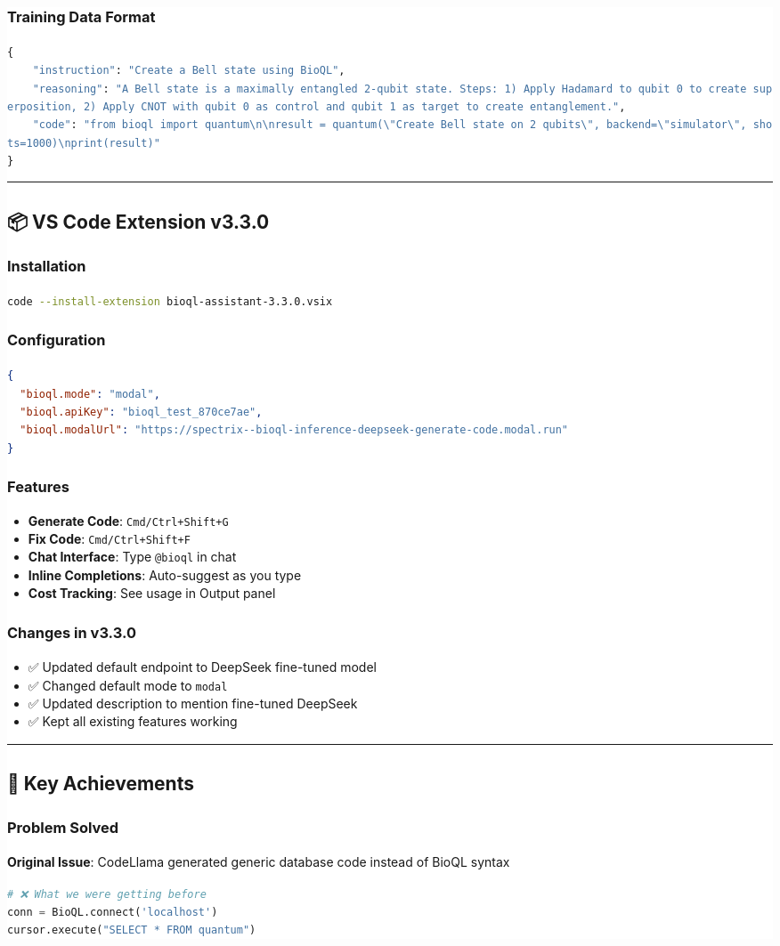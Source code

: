 ### Training Data Format
```python
{
    "instruction": "Create a Bell state using BioQL",
    "reasoning": "A Bell state is a maximally entangled 2-qubit state. Steps: 1) Apply Hadamard to qubit 0 to create superposition, 2) Apply CNOT with qubit 0 as control and qubit 1 as target to create entanglement.",
    "code": "from bioql import quantum\n\nresult = quantum(\"Create Bell state on 2 qubits\", backend=\"simulator\", shots=1000)\nprint(result)"
}
```

---

## 📦 VS Code Extension v3.3.0

### Installation
```bash
code --install-extension bioql-assistant-3.3.0.vsix
```

### Configuration
```json
{
  "bioql.mode": "modal",
  "bioql.apiKey": "bioql_test_870ce7ae",
  "bioql.modalUrl": "https://spectrix--bioql-inference-deepseek-generate-code.modal.run"
}
```

### Features
- **Generate Code**: `Cmd/Ctrl+Shift+G`
- **Fix Code**: `Cmd/Ctrl+Shift+F`
- **Chat Interface**: Type `@bioql` in chat
- **Inline Completions**: Auto-suggest as you type
- **Cost Tracking**: See usage in Output panel

### Changes in v3.3.0
- ✅ Updated default endpoint to DeepSeek fine-tuned model
- ✅ Changed default mode to `modal`
- ✅ Updated description to mention fine-tuned DeepSeek
- ✅ Kept all existing features working

---

## 🎯 Key Achievements

### Problem Solved
**Original Issue**: CodeLlama generated generic database code instead of BioQL syntax
```python
# ❌ What we were getting before
conn = BioQL.connect('localhost')
cursor.execute("SELECT * FROM quantum")
```
